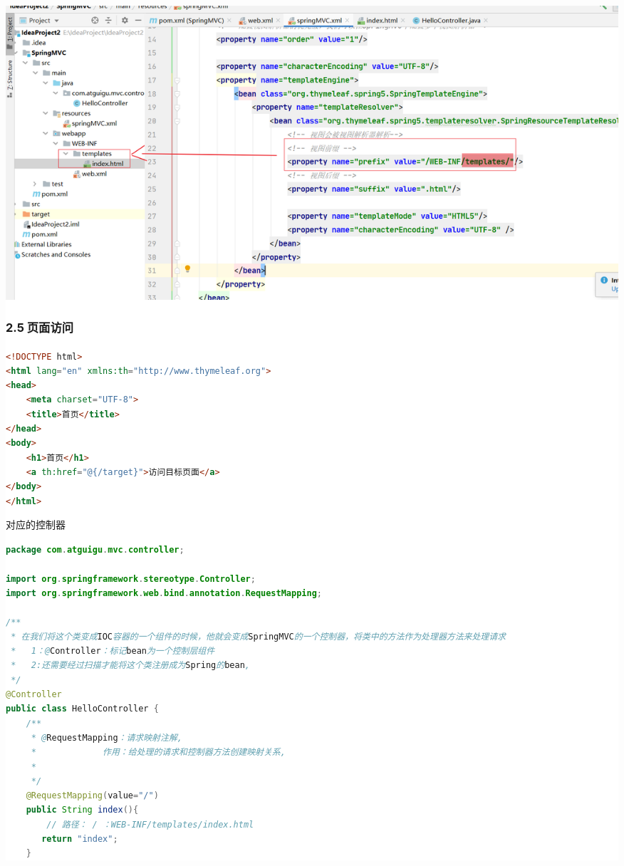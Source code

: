 ![](SpringMVC框架.assets/Snipaste_2021-10-22_19-14-03.png)

### 2.5 页面访问

~~~html
<!DOCTYPE html>
<html lang="en" xmlns:th="http://www.thymeleaf.org">
<head>
    <meta charset="UTF-8">
    <title>首页</title>
</head>
<body>
    <h1>首页</h1>
    <a th:href="@{/target}">访问目标页面</a>
</body>
</html>

~~~

对应的控制器

~~~java
package com.atguigu.mvc.controller;

import org.springframework.stereotype.Controller;
import org.springframework.web.bind.annotation.RequestMapping;

/**
 * 在我们将这个类变成IOC容器的一个组件的时候，他就会变成SpringMVC的一个控制器，将类中的方法作为处理器方法来处理请求
 *   1：@Controller：标记bean为一个控制层组件
 *   2:还需要经过扫描才能将这个类注册成为Spring的bean,
 */
@Controller
public class HelloController {
    /**
     * @RequestMapping：请求映射注解,
     *             作用：给处理的请求和控制器方法创建映射关系,
     *
     */
    @RequestMapping(value="/")
    public String index(){
        // 路径： / ：WEB-INF/templates/index.html
       return "index";
    }
~~~